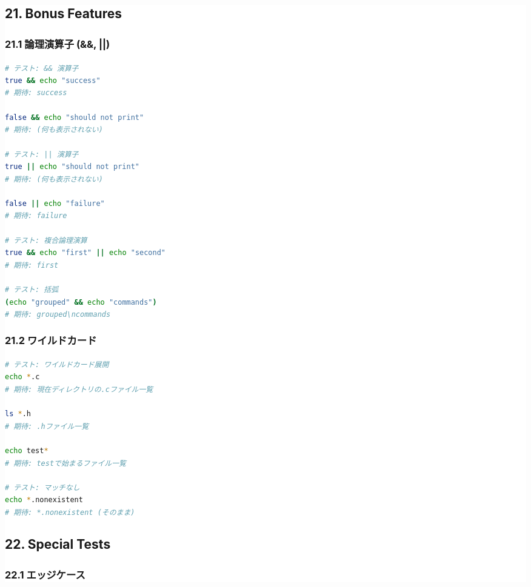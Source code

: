 
## 21. Bonus Features

### 21.1 論理演算子 (&&, ||)

```bash
# テスト: && 演算子
true && echo "success"
# 期待: success

false && echo "should not print"
# 期待: (何も表示されない)

# テスト: || 演算子
true || echo "should not print"
# 期待: (何も表示されない)

false || echo "failure"
# 期待: failure

# テスト: 複合論理演算
true && echo "first" || echo "second"
# 期待: first

# テスト: 括弧
(echo "grouped" && echo "commands")
# 期待: grouped\ncommands
```

### 21.2 ワイルドカード

```bash
# テスト: ワイルドカード展開
echo *.c
# 期待: 現在ディレクトリの.cファイル一覧

ls *.h
# 期待: .hファイル一覧

echo test*
# 期待: testで始まるファイル一覧

# テスト: マッチなし
echo *.nonexistent
# 期待: *.nonexistent (そのまま)
```

## 22. Special Tests

### 22.1 エッジケース
